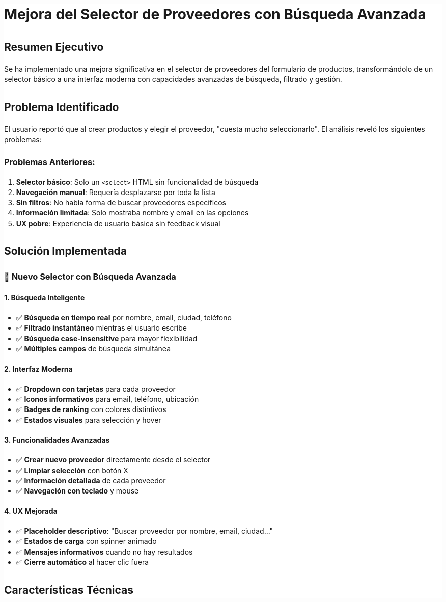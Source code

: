 # Mejora del Selector de Proveedores con Búsqueda Avanzada

## Resumen Ejecutivo

Se ha implementado una mejora significativa en el selector de proveedores del formulario de productos, transformándolo de un selector básico a una interfaz moderna con capacidades avanzadas de búsqueda, filtrado y gestión.

## Problema Identificado

El usuario reportó que al crear productos y elegir el proveedor, "cuesta mucho seleccionarlo". El análisis reveló los siguientes problemas:

### Problemas Anteriores:
1. **Selector básico**: Solo un `<select>` HTML sin funcionalidad de búsqueda
2. **Navegación manual**: Requería desplazarse por toda la lista
3. **Sin filtros**: No había forma de buscar proveedores específicos
4. **Información limitada**: Solo mostraba nombre y email en las opciones
5. **UX pobre**: Experiencia de usuario básica sin feedback visual

## Solución Implementada

### 🎨 **Nuevo Selector con Búsqueda Avanzada**

#### 1. **Búsqueda Inteligente**
- ✅ **Búsqueda en tiempo real** por nombre, email, ciudad, teléfono
- ✅ **Filtrado instantáneo** mientras el usuario escribe
- ✅ **Búsqueda case-insensitive** para mayor flexibilidad
- ✅ **Múltiples campos** de búsqueda simultánea

#### 2. **Interfaz Moderna**
- ✅ **Dropdown con tarjetas** para cada proveedor
- ✅ **Iconos informativos** para email, teléfono, ubicación
- ✅ **Badges de ranking** con colores distintivos
- ✅ **Estados visuales** para selección y hover

#### 3. **Funcionalidades Avanzadas**
- ✅ **Crear nuevo proveedor** directamente desde el selector
- ✅ **Limpiar selección** con botón X
- ✅ **Información detallada** de cada proveedor
- ✅ **Navegación con teclado** y mouse

#### 4. **UX Mejorada**
- ✅ **Placeholder descriptivo**: "Buscar proveedor por nombre, email, ciudad..."
- ✅ **Estados de carga** con spinner animado
- ✅ **Mensajes informativos** cuando no hay resultados
- ✅ **Cierre automático** al hacer clic fuera

## Características Técnicas
